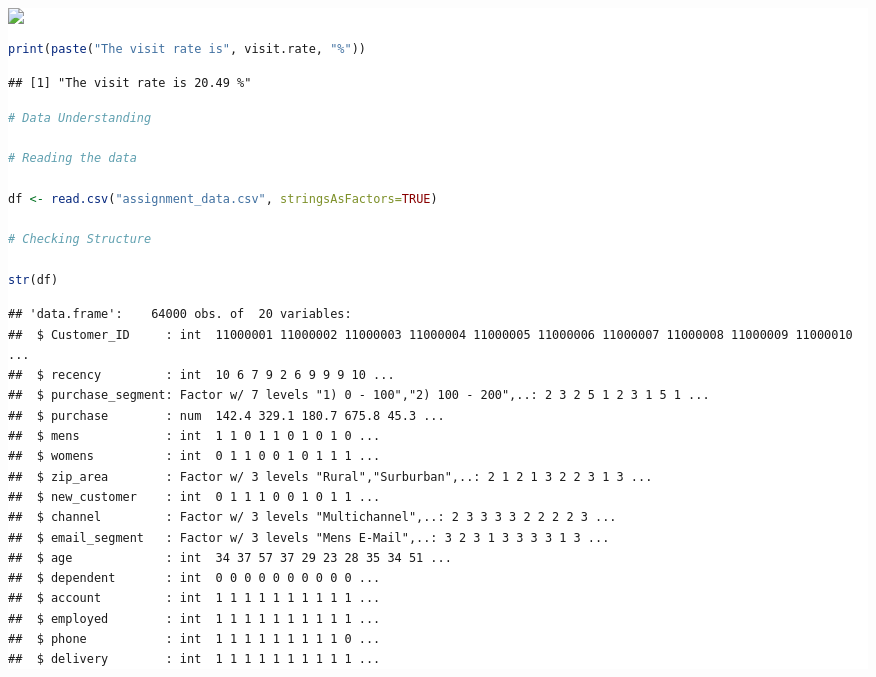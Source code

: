 <img src="PredictiveModel_EmailMarketing_files/figure-gfm/init-emails-vs-visit-plot-1.png" style="display: block; margin: auto;" />

``` r
print(paste("The visit rate is", visit.rate, "%"))
```

    ## [1] "The visit rate is 20.49 %"

``` r
# Data Understanding 

# Reading the data

df <- read.csv("assignment_data.csv", stringsAsFactors=TRUE)

# Checking Structure

str(df)
```

    ## 'data.frame':    64000 obs. of  20 variables:
    ##  $ Customer_ID     : int  11000001 11000002 11000003 11000004 11000005 11000006 11000007 11000008 11000009 11000010 ...
    ##  $ recency         : int  10 6 7 9 2 6 9 9 9 10 ...
    ##  $ purchase_segment: Factor w/ 7 levels "1) 0 - 100","2) 100 - 200",..: 2 3 2 5 1 2 3 1 5 1 ...
    ##  $ purchase        : num  142.4 329.1 180.7 675.8 45.3 ...
    ##  $ mens            : int  1 1 0 1 1 0 1 0 1 0 ...
    ##  $ womens          : int  0 1 1 0 0 1 0 1 1 1 ...
    ##  $ zip_area        : Factor w/ 3 levels "Rural","Surburban",..: 2 1 2 1 3 2 2 3 1 3 ...
    ##  $ new_customer    : int  0 1 1 1 0 0 1 0 1 1 ...
    ##  $ channel         : Factor w/ 3 levels "Multichannel",..: 2 3 3 3 3 2 2 2 2 3 ...
    ##  $ email_segment   : Factor w/ 3 levels "Mens E-Mail",..: 3 2 3 1 3 3 3 3 1 3 ...
    ##  $ age             : int  34 37 57 37 29 23 28 35 34 51 ...
    ##  $ dependent       : int  0 0 0 0 0 0 0 0 0 0 ...
    ##  $ account         : int  1 1 1 1 1 1 1 1 1 1 ...
    ##  $ employed        : int  1 1 1 1 1 1 1 1 1 1 ...
    ##  $ phone           : int  1 1 1 1 1 1 1 1 1 0 ...
    ##  $ delivery        : int  1 1 1 1 1 1 1 1 1 1 ...